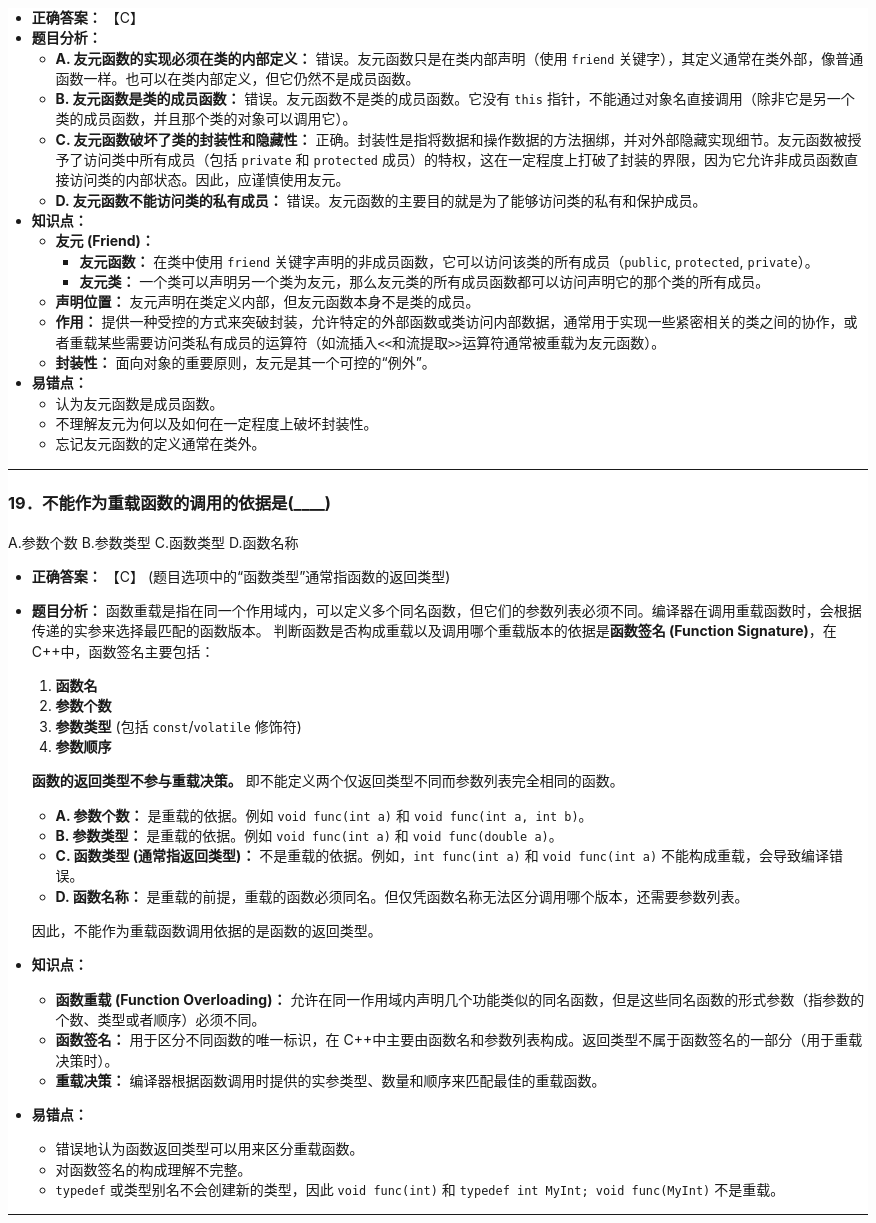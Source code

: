 - **正确答案：** 【C】
- **题目分析：**
  - **A. 友元函数的实现必须在类的内部定义：** 错误。友元函数只是在类内部声明（使用 `friend` 关键字），其定义通常在类外部，像普通函数一样。也可以在类内部定义，但它仍然不是成员函数。
  - **B. 友元函数是类的成员函数：** 错误。友元函数不是类的成员函数。它没有 `this` 指针，不能通过对象名直接调用（除非它是另一个类的成员函数，并且那个类的对象可以调用它）。
  - **C. 友元函数破坏了类的封装性和隐藏性：** 正确。封装性是指将数据和操作数据的方法捆绑，并对外部隐藏实现细节。友元函数被授予了访问类中所有成员（包括 `private` 和 `protected` 成员）的特权，这在一定程度上打破了封装的界限，因为它允许非成员函数直接访问类的内部状态。因此，应谨慎使用友元。
  - **D. 友元函数不能访问类的私有成员：** 错误。友元函数的主要目的就是为了能够访问类的私有和保护成员。
- **知识点：**
  - **友元 (Friend)：**
    - **友元函数：** 在类中使用 `friend` 关键字声明的非成员函数，它可以访问该类的所有成员（`public`, `protected`, `private`）。
    - **友元类：** 一个类可以声明另一个类为友元，那么友元类的所有成员函数都可以访问声明它的那个类的所有成员。
  - **声明位置：** 友元声明在类定义内部，但友元函数本身不是类的成员。
  - **作用：** 提供一种受控的方式来突破封装，允许特定的外部函数或类访问内部数据，通常用于实现一些紧密相关的类之间的协作，或者重载某些需要访问类私有成员的运算符（如流插入`<<`和流提取`>>`运算符通常被重载为友元函数）。
  - **封装性：** 面向对象的重要原则，友元是其一个可控的“例外”。
- **易错点：**
  - 认为友元函数是成员函数。
  - 不理解友元为何以及如何在一定程度上破坏封装性。
  - 忘记友元函数的定义通常在类外。

---

### 19．不能作为重载函数的调用的依据是(\_\_\_\_)

A.参数个数
B.参数类型
C.函数类型
D.函数名称

- **正确答案：** 【C】 (题目选项中的“函数类型”通常指函数的返回类型)
- **题目分析：**
  函数重载是指在同一个作用域内，可以定义多个同名函数，但它们的参数列表必须不同。编译器在调用重载函数时，会根据传递的实参来选择最匹配的函数版本。
  判断函数是否构成重载以及调用哪个重载版本的依据是**函数签名 (Function Signature)**，在 C++中，函数签名主要包括：

  1.  **函数名**
  2.  **参数个数**
  3.  **参数类型** (包括 `const`/`volatile` 修饰符)
  4.  **参数顺序**

  **函数的返回类型不参与重载决策。** 即不能定义两个仅返回类型不同而参数列表完全相同的函数。

  - **A. 参数个数：** 是重载的依据。例如 `void func(int a)` 和 `void func(int a, int b)`。
  - **B. 参数类型：** 是重载的依据。例如 `void func(int a)` 和 `void func(double a)`。
  - **C. 函数类型 (通常指返回类型)：** 不是重载的依据。例如，`int func(int a)` 和 `void func(int a)` 不能构成重载，会导致编译错误。
  - **D. 函数名称：** 是重载的前提，重载的函数必须同名。但仅凭函数名称无法区分调用哪个版本，还需要参数列表。

  因此，不能作为重载函数调用依据的是函数的返回类型。

- **知识点：**
  - **函数重载 (Function Overloading)：** 允许在同一作用域内声明几个功能类似的同名函数，但是这些同名函数的形式参数（指参数的个数、类型或者顺序）必须不同。
  - **函数签名：** 用于区分不同函数的唯一标识，在 C++中主要由函数名和参数列表构成。返回类型不属于函数签名的一部分（用于重载决策时）。
  - **重载决策：** 编译器根据函数调用时提供的实参类型、数量和顺序来匹配最佳的重载函数。
- **易错点：**
  - 错误地认为函数返回类型可以用来区分重载函数。
  - 对函数签名的构成理解不完整。
  - `typedef` 或类型别名不会创建新的类型，因此 `void func(int)` 和 `typedef int MyInt; void func(MyInt)` 不是重载。

---